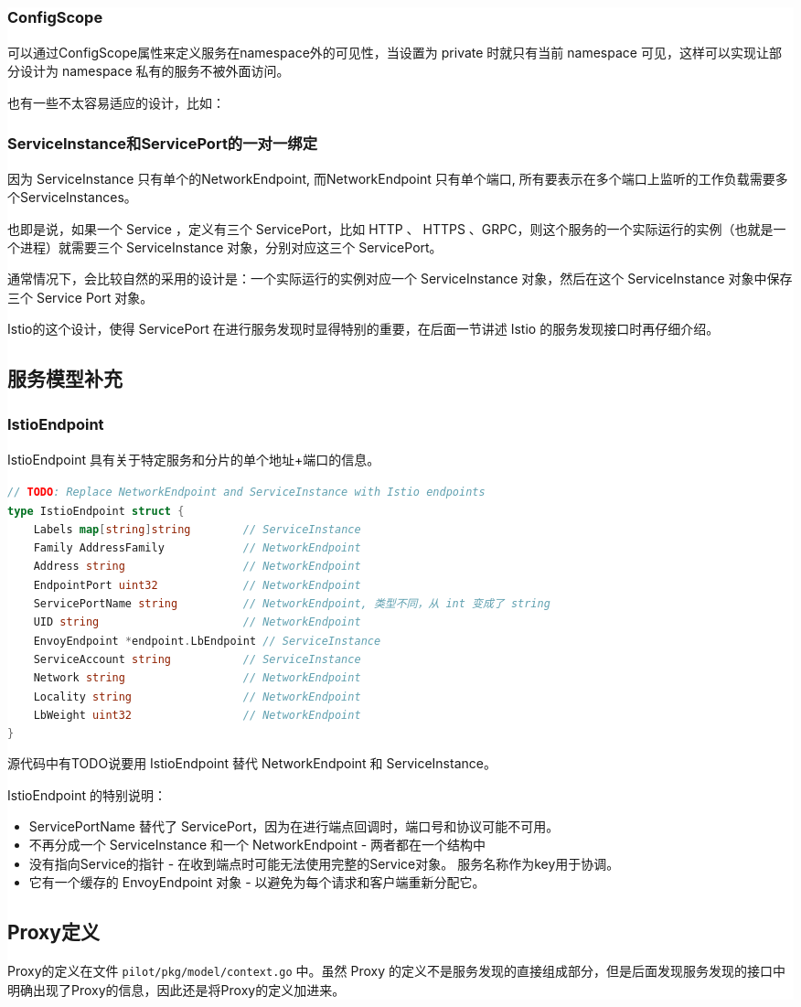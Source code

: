 ### ConfigScope

可以通过ConfigScope属性来定义服务在namespace外的可见性，当设置为 private 时就只有当前 namespace 可见，这样可以实现让部分设计为 namespace 私有的服务不被外面访问。

也有一些不太容易适应的设计，比如：

### ServiceInstance和ServicePort的一对一绑定

因为 ServiceInstance 只有单个的NetworkEndpoint, 而NetworkEndpoint 只有单个端口, 所有要表示在多个端口上监听的工作负载需要多个ServiceInstances。

也即是说，如果一个 Service ，定义有三个 ServicePort，比如 HTTP 、 HTTPS 、GRPC，则这个服务的一个实际运行的实例（也就是一个进程）就需要三个 ServiceInstance 对象，分别对应这三个 ServicePort。

通常情况下，会比较自然的采用的设计是：一个实际运行的实例对应一个 ServiceInstance 对象，然后在这个 ServiceInstance 对象中保存三个 Service Port 对象。

Istio的这个设计，使得 ServicePort 在进行服务发现时显得特别的重要，在后面一节讲述 Istio 的服务发现接口时再仔细介绍。

## 服务模型补充

### IstioEndpoint

IstioEndpoint 具有关于特定服务和分片的单个地址+端口的信息。 

```go
// TODO: Replace NetworkEndpoint and ServiceInstance with Istio endpoints
type IstioEndpoint struct {
	Labels map[string]string  		// ServiceInstance
	Family AddressFamily			// NetworkEndpoint
	Address string					// NetworkEndpoint
	EndpointPort uint32				// NetworkEndpoint
	ServicePortName string			// NetworkEndpoint, 类型不同，从 int 变成了 string
	UID string						// NetworkEndpoint
	EnvoyEndpoint *endpoint.LbEndpoint // ServiceInstance
	ServiceAccount string 			// ServiceInstance
	Network string					// NetworkEndpoint
	Locality string					// NetworkEndpoint
	LbWeight uint32					// NetworkEndpoint
}
```

源代码中有TODO说要用 IstioEndpoint 替代 NetworkEndpoint 和 ServiceInstance。

IstioEndpoint 的特别说明：

-  ServicePortName 替代了 ServicePort，因为在进行端点回调时，端口号和协议可能不可用。
-  不再分成一个 ServiceInstance 和一个 NetworkEndpoint  - 两者都在一个结构中
-  没有指向Service的指针 - 在收到端点时可能无法使用完整的Service对象。 服务名称作为key用于协调。
-  它有一个缓存的 EnvoyEndpoint 对象 - 以避免为每个请求和客户端重新分配它。

## Proxy定义

Proxy的定义在文件 `pilot/pkg/model/context.go` 中。虽然 Proxy 的定义不是服务发现的直接组成部分，但是后面发现服务发现的接口中明确出现了Proxy的信息，因此还是将Proxy的定义加进来。
